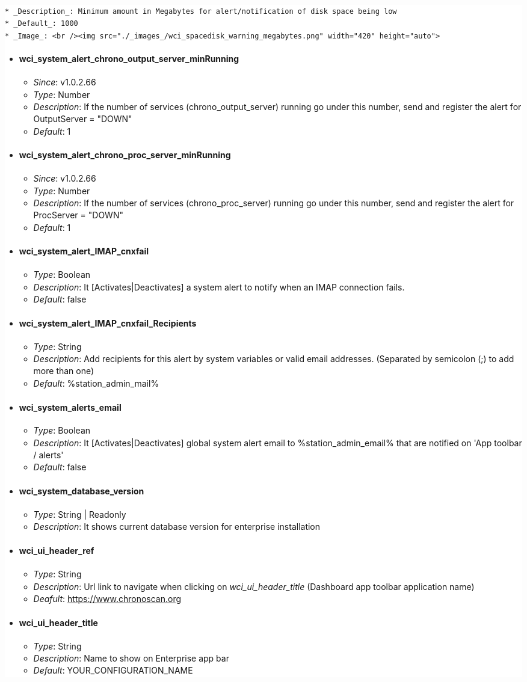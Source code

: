     * _Description_: Minimum amount in Megabytes for alert/notification of disk space being low
    * _Default_: 1000
    * _Image_: <br /><img src="./_images_/wci_spacedisk_warning_megabytes.png" width="420" height="auto"> 
* #### **wci_system_alert_chrono_output_server_minRunning**
    * _Since_: v1.0.2.66
    * _Type_: Number
    * _Description_: If the number of services (chrono_output_server) running go under this number, send and register the alert for OutputServer = "DOWN"
    * _Default_: 1
* #### **wci_system_alert_chrono_proc_server_minRunning**
    * _Since_: v1.0.2.66
    * _Type_: Number
    * _Description_: If the number of services (chrono_proc_server) running go under this number, send and register the alert for ProcServer = "DOWN"
    * _Default_: 1
* #### **wci_system_alert_IMAP_cnxfail**
    * _Type_: Boolean
    * _Description_: It [Activates|Deactivates] a system alert to notify when an IMAP connection fails.
    * _Default_: false
* #### **wci_system_alert_IMAP_cnxfail_Recipients**
    * _Type_: String
    * _Description_: Add recipients for this alert by system variables or valid email addresses. (Separated by semicolon (;) to add more than one)
    * _Default_: %station_admin_mail%
* #### **wci_system_alerts_email**
    * _Type_: Boolean
    * _Description_: It [Activates|Deactivates] global system alert email to %station_admin_email% that are notified on 'App toolbar / alerts'
    * _Default_: false
* #### **wci_system_database_version**
    * _Type_: String | Readonly
    * _Description_: It shows current database version for enterprise installation
* #### **wci_ui_header_ref**
    * _Type_: String 
    * _Description_: Url link to navigate when clicking on _wci_ui_header_title_ (Dashboard app toolbar application name)
    * _Deafult_: https://www.chronoscan.org
* #### **wci_ui_header_title**
    * _Type_: String
    * _Description_: Name to show on Enterprise app bar
    * _Default_: YOUR_CONFIGURATION_NAME